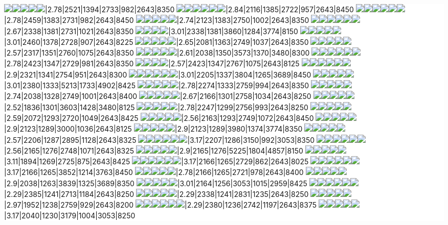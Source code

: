 ![](/item/6671.png)![](/item/3179.png)![](/item/1053.png)![](/item/1055.png)![](/item/1038.png)|2.78|2521|1394|2733|982|2643|8350
![](/item/6671.png)![](/item/3094.png)![](/item/1053.png)![](/item/1055.png)![](/item/1036.png)![](/item/1036.png)|2.84|2116|1385|2722|957|2643|8450
![](/item/6671.png)![](/item/6693.png)![](/item/1053.png)![](/item/1055.png)![](/item/1036.png)![](/item/1036.png)|2.78|2459|1383|2731|982|2643|8450
![](/item/3153.png)![](/item/3095.png)![](/item/1001.png)![](/item/1055.png)![](/item/1038.png)|2.74|2123|1383|2750|1002|2643|8350
![](/item/6671.png)![](/item/3508.png)![](/item/1053.png)![](/item/1055.png)![](/item/1036.png)![](/item/1036.png)|2.67|2338|1381|2731|1021|2643|8350
![](/item/6671.png)![](/item/6673.png)![](/item/1055.png)![](/item/1038.png)|3.01|2338|1381|3860|1284|3774|8150
![](/item/6671.png)![](/item/6695.png)![](/item/1053.png)![](/item/1055.png)![](/item/1037.png)|3.01|2460|1378|2728|907|2643|8225
![](/item/3153.png)![](/item/3087.png)![](/item/1001.png)![](/item/1055.png)![](/item/1038.png)|2.65|2081|1363|2749|1037|2643|8350
![](/item/3153.png)![](/item/6696.png)![](/item/1001.png)![](/item/1055.png)![](/item/1038.png)|2.57|2317|1351|2760|1075|2643|8350
![](/item/6671.png)![](/item/3091.png)![](/item/1053.png)![](/item/1055.png)![](/item/1036.png)|2.61|2038|1350|3573|1370|3480|8300
![](/item/6671.png)![](/item/3004.png)![](/item/1053.png)![](/item/1055.png)![](/item/1036.png)![](/item/1036.png)|2.78|2423|1347|2729|981|2643|8350
![](/item/6671.png)![](/item/3074.png)![](/item/1055.png)![](/item/1037.png)|2.57|2423|1347|2767|1075|2643|8125
![](/item/3153.png)![](/item/6695.png)![](/item/1001.png)![](/item/1055.png)![](/item/1038.png)![](/item/1036.png)|2.9|2321|1341|2754|951|2643|8300
![](/item/6671.png)![](/item/3139.png)![](/item/1053.png)![](/item/1055.png)![](/item/1036.png)![](/item/1036.png)|3.01|2205|1337|3804|1265|3689|8450
![](/item/6671.png)![](/item/3156.png)![](/item/1053.png)![](/item/1055.png)![](/item/1037.png)|3.01|2380|1333|5213|1733|4902|8425
![](/item/3153.png)![](/item/6693.png)![](/item/1001.png)![](/item/1055.png)![](/item/1038.png)|2.78|2274|1333|2759|994|2643|8350
![](/item/3153.png)![](/item/3094.png)![](/item/1055.png)![](/item/1038.png)![](/item/1036.png)|2.74|2038|1328|2749|1001|2643|8400
![](/item/3153.png)![](/item/3508.png)![](/item/1001.png)![](/item/1055.png)![](/item/1038.png)|2.67|2166|1301|2758|1034|2643|8250
![](/item/3153.png)![](/item/3091.png)![](/item/1001.png)![](/item/1055.png)![](/item/1037.png)|2.52|1836|1301|3603|1428|3480|8125
![](/item/3153.png)![](/item/3004.png)![](/item/1001.png)![](/item/1055.png)![](/item/1038.png)|2.78|2247|1299|2756|993|2643|8250
![](/item/6671.png)![](/item/3046.png)![](/item/1053.png)![](/item/1055.png)![](/item/1037.png)|2.59|2072|1293|2720|1049|2643|8425
![](/item/3153.png)![](/item/3179.png)![](/item/1055.png)![](/item/1038.png)![](/item/3006.png)|2.56|2163|1293|2749|1072|2643|8450
![](/item/3153.png)![](/item/3072.png)![](/item/1001.png)![](/item/1055.png)![](/item/1037.png)|2.9|2123|1289|3000|1036|2643|8125
![](/item/3153.png)![](/item/6673.png)![](/item/1001.png)![](/item/1055.png)![](/item/1038.png)|2.9|2123|1289|3980|1374|3774|8350
![](/item/3153.png)![](/item/3074.png)![](/item/1001.png)![](/item/1055.png)![](/item/1037.png)|2.57|2206|1287|2895|1128|2643|8325
![](/item/6671.png)![](/item/3814.png)![](/item/1053.png)![](/item/1055.png)![](/item/1036.png)![](/item/1036.png)|3.17|2207|1286|3150|992|3053|8350
![](/item/3153.png)![](/item/3006.png)![](/item/1055.png)![](/item/1038.png)![](/item/1038.png)![](/item/1037.png)|2.56|2165|1276|2748|1071|2643|8325
![](/item/3153.png)![](/item/3156.png)![](/item/1001.png)![](/item/1055.png)![](/item/1038.png)|2.9|2165|1276|5225|1804|4857|8150
![](/item/6671.png)![](/item/3085.png)![](/item/1053.png)![](/item/1055.png)![](/item/1037.png)|3.11|1894|1269|2725|875|2643|8425
![](/item/6671.png)![](/item/3006.png)![](/item/1053.png)![](/item/1055.png)![](/item/1038.png)![](/item/1037.png)|3.17|2166|1265|2729|862|2643|8025
![](/item/6671.png)![](/item/3026.png)![](/item/1053.png)![](/item/1055.png)![](/item/1036.png)![](/item/1036.png)|3.17|2166|1265|3852|1214|3763|8450
![](/item/6671.png)![](/item/6333.png)![](/item/1053.png)![](/item/1055.png)![](/item/1036.png)|2.78|2166|1265|2721|978|2643|8400
![](/item/3153.png)![](/item/3139.png)![](/item/1001.png)![](/item/1055.png)![](/item/1038.png)|2.9|2038|1263|3839|1325|3689|8350
![](/item/6671.png)![](/item/6609.png)![](/item/1053.png)![](/item/1055.png)![](/item/1037.png)|3.01|2164|1256|3053|1015|2959|8425
![](/item/6672.png)![](/item/3179.png)![](/item/1001.png)![](/item/1053.png)![](/item/1055.png)![](/item/1038.png)|2.29|2385|1241|2713|1184|2643|8250
![](/item/6672.png)![](/item/3072.png)![](/item/1001.png)![](/item/1055.png)![](/item/1038.png)|2.29|2338|1241|2831|1235|2643|8250
![](/item/3153.png)![](/item/3046.png)![](/item/1055.png)![](/item/1038.png)![](/item/1036.png)|2.97|1952|1238|2759|929|2643|8200
![](/item/6672.png)![](/item/3074.png)![](/item/1001.png)![](/item/1055.png)![](/item/1037.png)![](/item/1036.png)|2.29|2380|1236|2742|1197|2643|8375
![](/item/3153.png)![](/item/3814.png)![](/item/1001.png)![](/item/1055.png)![](/item/1038.png)|3.17|2040|1230|3179|1004|3053|8250